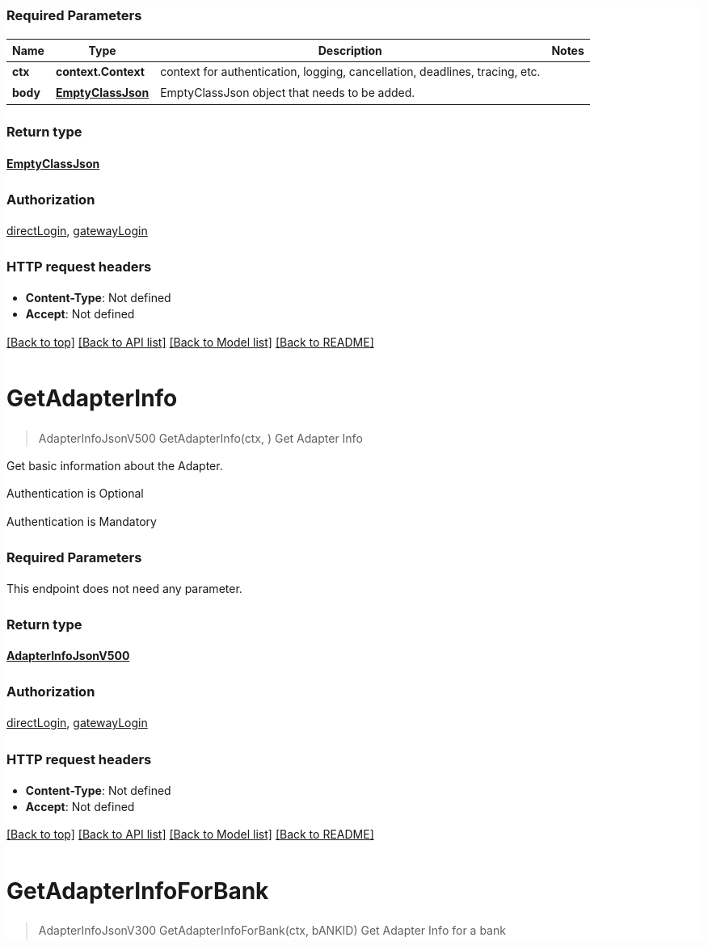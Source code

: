 ### Required Parameters

Name | Type | Description  | Notes
------------- | ------------- | ------------- | -------------
 **ctx** | **context.Context** | context for authentication, logging, cancellation, deadlines, tracing, etc.
  **body** | [**EmptyClassJson**](EmptyClassJson.md)| EmptyClassJson object that needs to be added. | 

### Return type

[**EmptyClassJson**](EmptyClassJson.md)

### Authorization

[directLogin](../README.md#directLogin), [gatewayLogin](../README.md#gatewayLogin)

### HTTP request headers

 - **Content-Type**: Not defined
 - **Accept**: Not defined

[[Back to top]](#) [[Back to API list]](../README.md#documentation-for-api-endpoints) [[Back to Model list]](../README.md#documentation-for-models) [[Back to README]](../README.md)

# **GetAdapterInfo**
> AdapterInfoJsonV500 GetAdapterInfo(ctx, )
Get Adapter Info

<p>Get basic information about the Adapter.</p><p>Authentication is Optional</p><p>Authentication is Mandatory</p>

### Required Parameters
This endpoint does not need any parameter.

### Return type

[**AdapterInfoJsonV500**](AdapterInfoJsonV500.md)

### Authorization

[directLogin](../README.md#directLogin), [gatewayLogin](../README.md#gatewayLogin)

### HTTP request headers

 - **Content-Type**: Not defined
 - **Accept**: Not defined

[[Back to top]](#) [[Back to API list]](../README.md#documentation-for-api-endpoints) [[Back to Model list]](../README.md#documentation-for-models) [[Back to README]](../README.md)

# **GetAdapterInfoForBank**
> AdapterInfoJsonV300 GetAdapterInfoForBank(ctx, bANKID)
Get Adapter Info for a bank
